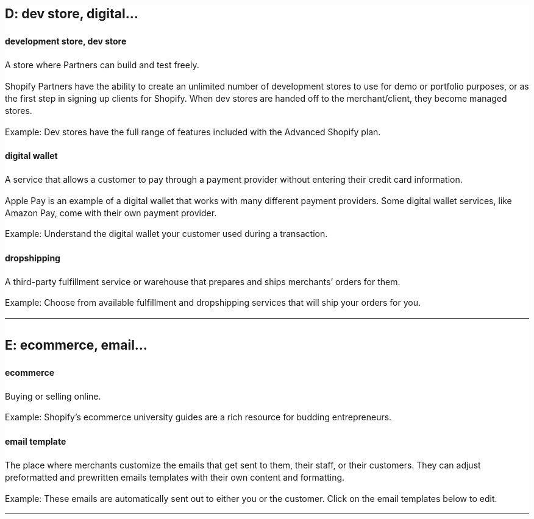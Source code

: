 ## D: dev store, digital…

#### <a name="definition-d-development-store"></a>development store, dev store

A store where Partners can build and test freely.

Shopify Partners have the ability to create an unlimited number of development
stores to use for demo or portfolio purposes, or as the first step in signing up
clients for Shopify. When dev stores are handed off to the merchant/client, they
become managed stores.

Example: Dev stores have the full range of features included with the Advanced
Shopify plan.

#### <a name="definition-d-digital-wallet"></a>digital wallet

A service that allows a customer to pay through a payment provider without
entering their credit card information.

Apple Pay is an example of a digital wallet that works with many different
payment providers. Some digital wallet services, like Amazon Pay, come with
their own payment provider.

Example: Understand the digital wallet your customer used during a transaction.

#### <a name="definition-d-dropshipping"></a>dropshipping

A third-party fulfillment service or warehouse that prepares and ships
merchants’ orders for them.

Example: Choose from available fulfillment and dropshipping services that will
ship your orders for you.

---

## E: ecommerce, email…

#### <a name="definition-e-ecommerce"></a>ecommerce

Buying or selling online.

Example: Shopify’s ecommerce university guides are a rich resource for budding
entrepreneurs.

#### <a name="definition-e-email-template"></a>email template

The place where merchants customize the emails that get sent to them, their
staff, or their customers. They can adjust preformatted and prewritten emails
templates with their own content and formatting.

Example: These emails are automatically sent out to either you or the customer.
Click on the email templates below to edit.

---